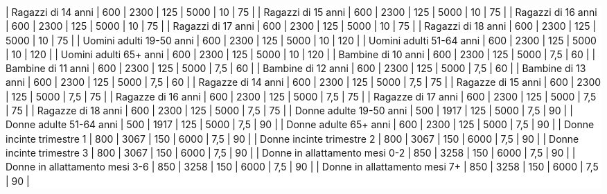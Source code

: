 | Ragazzi di 14 anni | 600 | 2300 | 125 | 5000 | 10 | 75 |
| Ragazzi di 15 anni | 600 | 2300 | 125 | 5000 | 10 | 75 |
| Ragazzi di 16 anni | 600 | 2300 | 125 | 5000 | 10 | 75 |
| Ragazzi di 17 anni | 600 | 2300 | 125 | 5000 | 10 | 75 |
| Ragazzi di 18 anni | 600 | 2300 | 125 | 5000 | 10 | 75 |
| Uomini adulti 19-50 anni | 600 | 2300 | 125 | 5000 | 10 | 120 |
| Uomini adulti 51-64 anni | 600 | 2300 | 125 | 5000 | 10 | 120 |
| Uomini adulti 65+ anni | 600 | 2300 | 125 | 5000 | 10 | 120 |
| Bambine di 10 anni | 600 | 2300 | 125 | 5000 | 7,5 | 60 |
| Bambine di 11 anni | 600 | 2300 | 125 | 5000 | 7,5 | 60 |
| Bambine di 12 anni | 600 | 2300 | 125 | 5000 | 7,5 | 60 |
| Bambine di 13 anni | 600 | 2300 | 125 | 5000 | 7,5 | 60 |
| Ragazze di 14 anni | 600 | 2300 | 125 | 5000 | 7,5 | 75 |
| Ragazze di 15 anni | 600 | 2300 | 125 | 5000 | 7,5 | 75 |
| Ragazze di 16 anni | 600 | 2300 | 125 | 5000 | 7,5 | 75 |
| Ragazze di 17 anni | 600 | 2300 | 125 | 5000 | 7,5 | 75 |
| Ragazze di 18 anni | 600 | 2300 | 125 | 5000 | 7,5 | 75 |
| Donne adulte 19-50 anni | 500 | 1917 | 125 | 5000 | 7,5 | 90 |
| Donne adulte 51-64 anni | 500 | 1917 | 125 | 5000 | 7,5 | 90 |
| Donne adulte 65+ anni | 600 | 2300 | 125 | 5000 | 7,5 | 90 |
| Donne incinte trimestre 1 | 800 | 3067 | 150 | 6000 | 7,5 | 90 |
| Donne incinte trimestre 2 | 800 | 3067 | 150 | 6000 | 7,5 | 90 |
| Donne incinte trimestre 3 | 800 | 3067 | 150 | 6000 | 7,5 | 90 |
| Donne in allattamento mesi 0-2 | 850 | 3258 | 150 | 6000 | 7,5 | 90 |
| Donne in allattamento mesi 3-6 | 850 | 3258 | 150 | 6000 | 7,5 | 90 |
| Donne in allattamento mesi 7+ | 850 | 3258 | 150 | 6000 | 7,5 | 90 |
